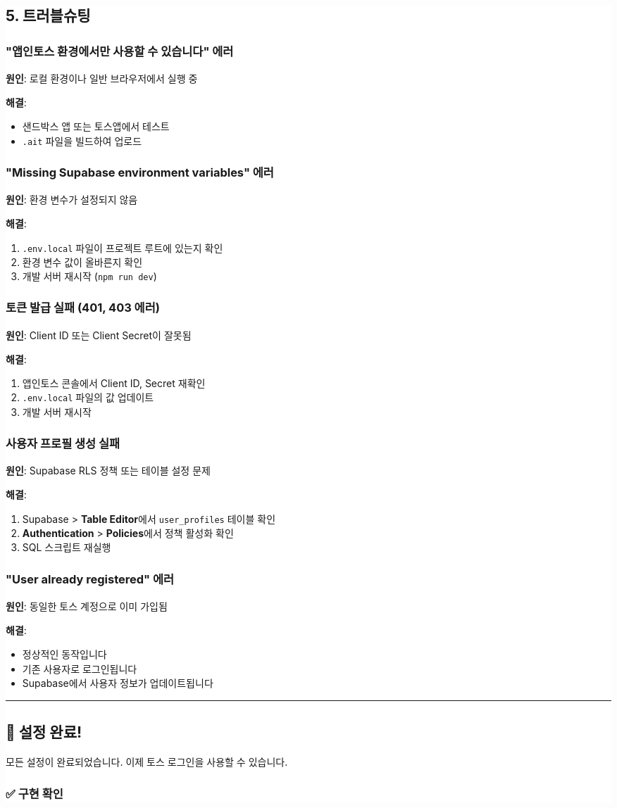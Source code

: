 
## 5. 트러블슈팅

### "앱인토스 환경에서만 사용할 수 있습니다" 에러

**원인**: 로컬 환경이나 일반 브라우저에서 실행 중

**해결**:
- 샌드박스 앱 또는 토스앱에서 테스트
- `.ait` 파일을 빌드하여 업로드

### "Missing Supabase environment variables" 에러

**원인**: 환경 변수가 설정되지 않음

**해결**:
1. `.env.local` 파일이 프로젝트 루트에 있는지 확인
2. 환경 변수 값이 올바른지 확인
3. 개발 서버 재시작 (`npm run dev`)

### 토큰 발급 실패 (401, 403 에러)

**원인**: Client ID 또는 Client Secret이 잘못됨

**해결**:
1. 앱인토스 콘솔에서 Client ID, Secret 재확인
2. `.env.local` 파일의 값 업데이트
3. 개발 서버 재시작

### 사용자 프로필 생성 실패

**원인**: Supabase RLS 정책 또는 테이블 설정 문제

**해결**:
1. Supabase > **Table Editor**에서 `user_profiles` 테이블 확인
2. **Authentication** > **Policies**에서 정책 활성화 확인
3. SQL 스크립트 재실행

### "User already registered" 에러

**원인**: 동일한 토스 계정으로 이미 가입됨

**해결**:
- 정상적인 동작입니다
- 기존 사용자로 로그인됩니다
- Supabase에서 사용자 정보가 업데이트됩니다

---

## 🎉 설정 완료!

모든 설정이 완료되었습니다. 이제 토스 로그인을 사용할 수 있습니다.

### ✅ 구현 확인
